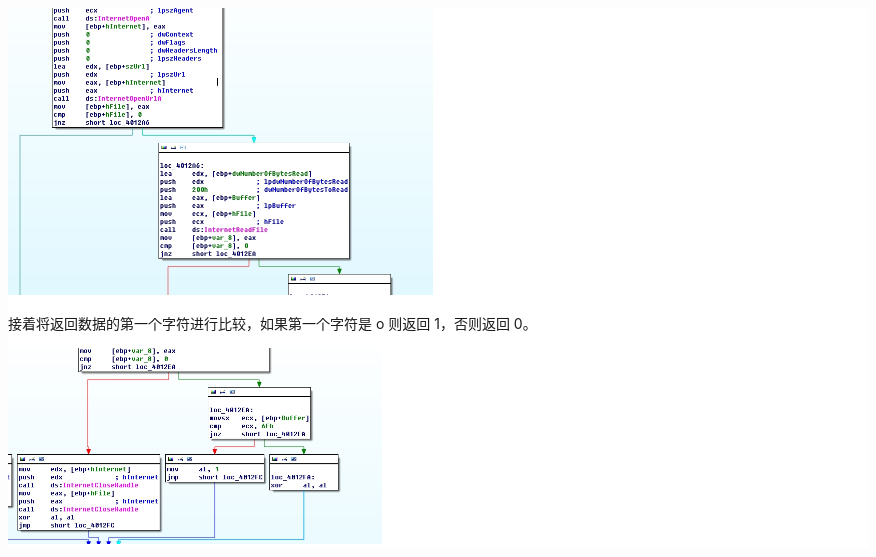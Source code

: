 <img src="./pic/%E5%BE%AE%E4%BF%A1%E6%88%AA%E5%9B%BE_20231104102611.png" style="zoom:50%;" />

接着将返回数据的第一个字符进行比较，如果第一个字符是 o 则返回 1，否则返回 0。

<img src="./pic/%E5%BE%AE%E4%BF%A1%E6%88%AA%E5%9B%BE_20231104102624.png" style="zoom:50%;" />

